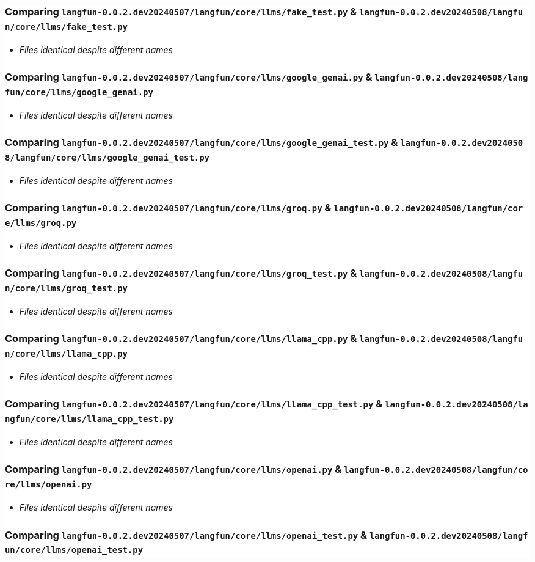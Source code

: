 ### Comparing `langfun-0.0.2.dev20240507/langfun/core/llms/fake_test.py` & `langfun-0.0.2.dev20240508/langfun/core/llms/fake_test.py`

 * *Files identical despite different names*

### Comparing `langfun-0.0.2.dev20240507/langfun/core/llms/google_genai.py` & `langfun-0.0.2.dev20240508/langfun/core/llms/google_genai.py`

 * *Files identical despite different names*

### Comparing `langfun-0.0.2.dev20240507/langfun/core/llms/google_genai_test.py` & `langfun-0.0.2.dev20240508/langfun/core/llms/google_genai_test.py`

 * *Files identical despite different names*

### Comparing `langfun-0.0.2.dev20240507/langfun/core/llms/groq.py` & `langfun-0.0.2.dev20240508/langfun/core/llms/groq.py`

 * *Files identical despite different names*

### Comparing `langfun-0.0.2.dev20240507/langfun/core/llms/groq_test.py` & `langfun-0.0.2.dev20240508/langfun/core/llms/groq_test.py`

 * *Files identical despite different names*

### Comparing `langfun-0.0.2.dev20240507/langfun/core/llms/llama_cpp.py` & `langfun-0.0.2.dev20240508/langfun/core/llms/llama_cpp.py`

 * *Files identical despite different names*

### Comparing `langfun-0.0.2.dev20240507/langfun/core/llms/llama_cpp_test.py` & `langfun-0.0.2.dev20240508/langfun/core/llms/llama_cpp_test.py`

 * *Files identical despite different names*

### Comparing `langfun-0.0.2.dev20240507/langfun/core/llms/openai.py` & `langfun-0.0.2.dev20240508/langfun/core/llms/openai.py`

 * *Files identical despite different names*

### Comparing `langfun-0.0.2.dev20240507/langfun/core/llms/openai_test.py` & `langfun-0.0.2.dev20240508/langfun/core/llms/openai_test.py`
